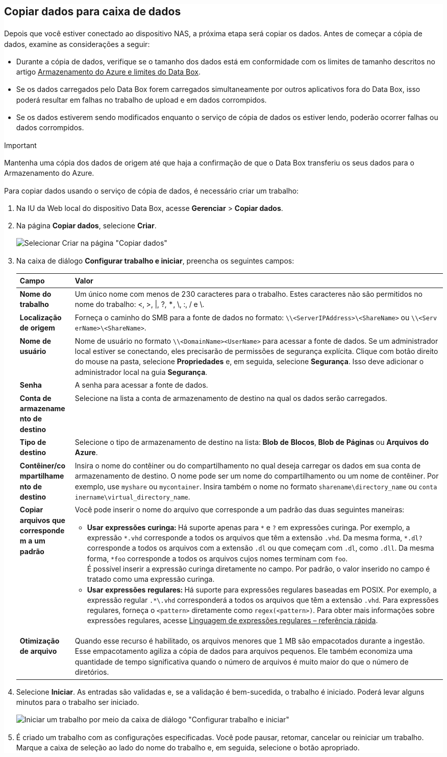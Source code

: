 ## <a name="copy-data-to-data-box"></a>Copiar dados para caixa de dados

Depois que você estiver conectado ao dispositivo NAS, a próxima etapa será copiar os dados. Antes de começar a cópia de dados, examine as considerações a seguir:

* Durante a cópia de dados, verifique se o tamanho dos dados está em conformidade com os limites de tamanho descritos no artigo [Armazenamento do Azure e limites do Data Box](data-box-limits.md).

* Se os dados carregados pelo Data Box forem carregados simultaneamente por outros aplicativos fora do Data Box, isso poderá resultar em falhas no trabalho de upload e em dados corrompidos.

* Se os dados estiverem sendo modificados enquanto o serviço de cópia de dados os estiver lendo, poderão ocorrer falhas ou dados corrompidos.

> [!IMPORTANT]
> Mantenha uma cópia dos dados de origem até que haja a confirmação de que o Data Box transferiu os seus dados para o Armazenamento do Azure.

Para copiar dados usando o serviço de cópia de dados, é necessário criar um trabalho:

1. Na IU da Web local do dispositivo Data Box, acesse **Gerenciar** > **Copiar dados**.
2. Na página **Copiar dados**, selecione **Criar**.

    ![Selecionar Criar na página "Copiar dados"](media/data-box-deploy-copy-data-via-copy-service/click-create.png)

3. Na caixa de diálogo **Configurar trabalho e iniciar**, preencha os seguintes campos:
    
    |Campo                          |Valor    |
    |-------------------------------|---------|
    |**Nome do trabalho**                       |Um único nome com menos de 230 caracteres para o trabalho. Estes caracteres não são permitidos no nome do trabalho: \<, \>, \|, \?, \*, \\, \:, \/ e \\\.         |
    |**Localização de origem**                |Forneça o caminho do SMB para a fonte de dados no formato: `\\<ServerIPAddress>\<ShareName>` ou `\\<ServerName>\<ShareName>`.        |
    |**Nome de usuário**                       |Nome de usuário no formato `\\<DomainName><UserName>` para acessar a fonte de dados. Se um administrador local estiver se conectando, eles precisarão de permissões de segurança explícita. Clique com botão direito do mouse na pasta, selecione **Propriedades** e, em seguida, selecione **Segurança**. Isso deve adicionar o administrador local na guia **Segurança**.       |
    |**Senha**                       |A senha para acessar a fonte de dados.           |
    |**Conta de armazenamento de destino**    |Selecione na lista a conta de armazenamento de destino na qual os dados serão carregados.         |
    |**Tipo de destino**       |Selecione o tipo de armazenamento de destino na lista: **Blob de Blocos**, **Blob de Páginas** ou **Arquivos do Azure**.        |
    |**Contêiner/compartilhamento de destino**    |Insira o nome do contêiner ou do compartilhamento no qual deseja carregar os dados em sua conta de armazenamento de destino. O nome pode ser um nome do compartilhamento ou um nome de contêiner. Por exemplo, use `myshare` ou `mycontainer`. Insira também o nome no formato `sharename\directory_name` ou `containername\virtual_directory_name`.        |
    |**Copiar arquivos que correspondem a um padrão**    | Você pode inserir o nome do arquivo que corresponde a um padrão das duas seguintes maneiras:<ul><li>**Usar expressões curinga:** Há suporte apenas para `*` e `?` em expressões curinga. Por exemplo, a expressão `*.vhd` corresponde a todos os arquivos que têm a extensão `.vhd`. Da mesma forma, `*.dl?` corresponde a todos os arquivos com a extensão `.dl` ou que começam com `.dl`, como `.dll`. Da mesma forma, `*foo` corresponde a todos os arquivos cujos nomes terminam com `foo`.<br>É possível inserir a expressão curinga diretamente no campo. Por padrão, o valor inserido no campo é tratado como uma expressão curinga.</li><li>**Usar expressões regulares:** Há suporte para expressões regulares baseadas em POSIX. Por exemplo, a expressão regular `.*\.vhd` corresponderá a todos os arquivos que têm a extensão `.vhd`. Para expressões regulares, forneça o `<pattern>` diretamente como `regex(<pattern>)`. Para obter mais informações sobre expressões regulares, acesse [Linguagem de expressões regulares – referência rápida](/dotnet/standard/base-types/regular-expression-language-quick-reference).</li><ul>|
    |**Otimização de arquivo**              |Quando esse recurso é habilitado, os arquivos menores que 1 MB são empacotados durante a ingestão. Esse empacotamento agiliza a cópia de dados para arquivos pequenos. Ele também economiza uma quantidade de tempo significativa quando o número de arquivos é muito maior do que o número de diretórios.        |
 
4. Selecione **Iniciar**. As entradas são validadas e, se a validação é bem-sucedida, o trabalho é iniciado. Poderá levar alguns minutos para o trabalho ser iniciado.

    ![Iniciar um trabalho por meio da caixa de diálogo "Configurar trabalho e iniciar"](media/data-box-deploy-copy-data-via-copy-service/configure-and-start.png)

5. É criado um trabalho com as configurações especificadas. Você pode pausar, retomar, cancelar ou reiniciar um trabalho. Marque a caixa de seleção ao lado do nome do trabalho e, em seguida, selecione o botão apropriado.
